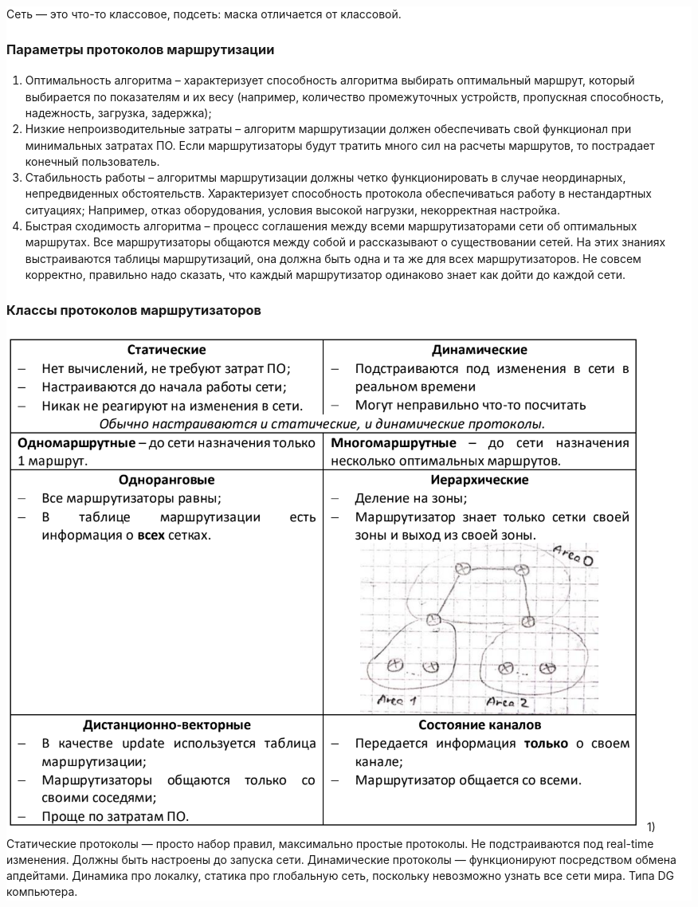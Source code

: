 
Сеть — это что-то классовое, подсеть: маска отличается от классовой.

### Параметры протоколов маршрутизации
1) Оптимальность алгоритма – характеризует способность алгоритма выбирать оптимальный маршрут, который выбирается по показателям и их весу (например, количество промежуточных устройств, пропускная способность, надежность, загрузка, задержка);
2) Низкие непроизводительные затраты – алгоритм маршрутизации должен обеспечивать свой функционал при минимальных затратах ПО. Если маршрутизаторы будут тратить много сил на расчеты маршрутов, то пострадает конечный пользователь.
3) Стабильность работы – алгоритмы маршрутизации должны четко функционировать в случае неординарных, непредвиденных обстоятельств. Характеризует способность протокола обеспечиваться работу в нестандартных ситуациях; Например, отказ оборудования, условия высокой нагрузки, некорректная настройка.
4) Быстрая сходимость алгоритма – процесс соглашения между всеми маршрутизаторами сети об оптимальных маршрутах. Все маршрутизаторы общаются между собой и рассказывают о существовании сетей. На этих знаниях выстраиваются таблицы маршрутизаций, она должна быть одна и та же для всех маршрутизаторов. Не совсем корректно, правильно надо сказать, что каждый маршрутизатор одинаково знает как дойти до каждой сети.


### Классы протоколов маршрутизаторов
![Pasted_image_20250411185941.png](images/Pasted_image_20250411185941.png)
1)
Статические протоколы — просто набор правил, максимально простые протоколы. Не подстраиваются под real-time изменения. Должны быть настроены до запуска сети.
Динамические протоколы — функционируют посредством обмена апдейтами. Динамика про локалку, статика про глобальную сеть, поскольку невозможно узнать все сети мира. Типа DG компьютера.
